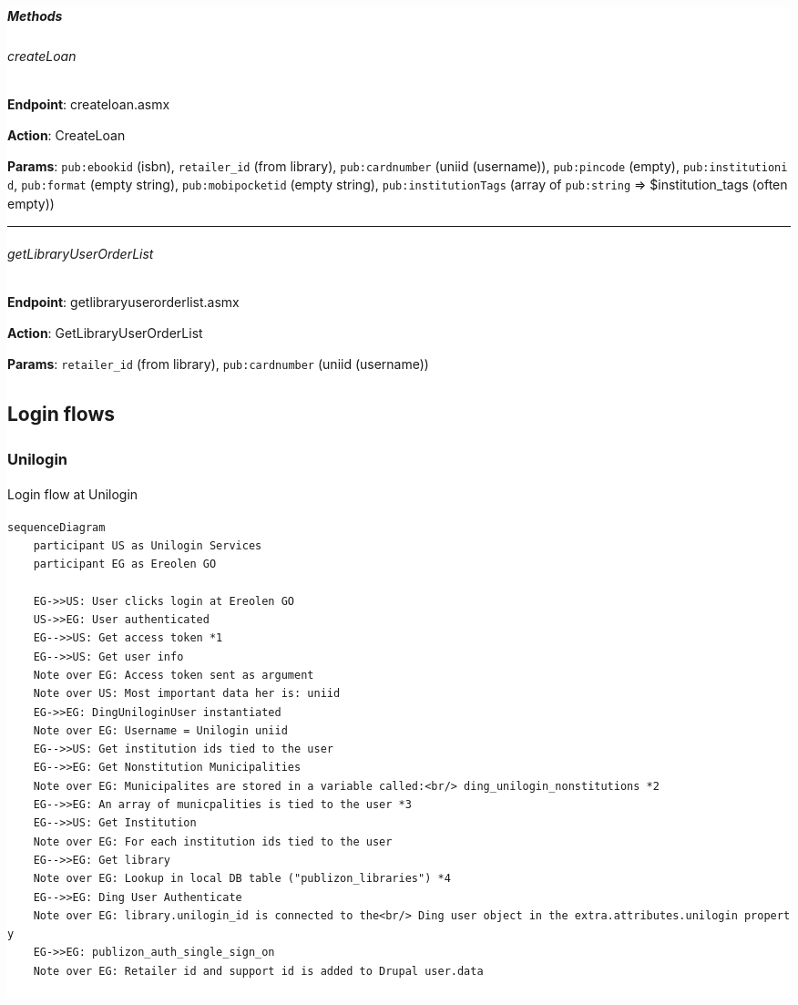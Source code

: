 ##### Methods

###### createLoan

**Endpoint**: createloan.asmx

**Action**: CreateLoan

**Params**: `pub:ebookid` (isbn), `retailer_id` (from library), `pub:cardnumber` (uniid (username)), `pub:pincode` (empty), `pub:institutionid`, `pub:format` (empty string), `pub:mobipocketid` (empty string), `pub:institutionTags` (array of `pub:string` => $institution_tags (often empty))

---

###### getLibraryUserOrderList

**Endpoint**: getlibraryuserorderlist.asmx

**Action**: GetLibraryUserOrderList

**Params**: `retailer_id` (from library), `pub:cardnumber` (uniid (username))

## Login flows

### Unilogin

Login flow at Unilogin

```mermaid
sequenceDiagram
    participant US as Unilogin Services
    participant EG as Ereolen GO

    EG->>US: User clicks login at Ereolen GO
    US->>EG: User authenticated
    EG-->>US: Get access token *1
    EG-->>US: Get user info
    Note over EG: Access token sent as argument
    Note over US: Most important data her is: uniid
    EG->>EG: DingUniloginUser instantiated
    Note over EG: Username = Unilogin uniid
    EG-->>US: Get institution ids tied to the user
    EG-->>EG: Get Nonstitution Municipalities
    Note over EG: Municipalites are stored in a variable called:<br/> ding_unilogin_nonstitutions *2
    EG-->>EG: An array of municpalities is tied to the user *3
    EG-->>US: Get Institution
    Note over EG: For each institution ids tied to the user
    EG-->>EG: Get library
    Note over EG: Lookup in local DB table ("publizon_libraries") *4
    EG-->>EG: Ding User Authenticate
    Note over EG: library.unilogin_id is connected to the<br/> Ding user object in the extra.attributes.unilogin property
    EG->>EG: publizon_auth_single_sign_on
    Note over EG: Retailer id and support id is added to Drupal user.data


```
